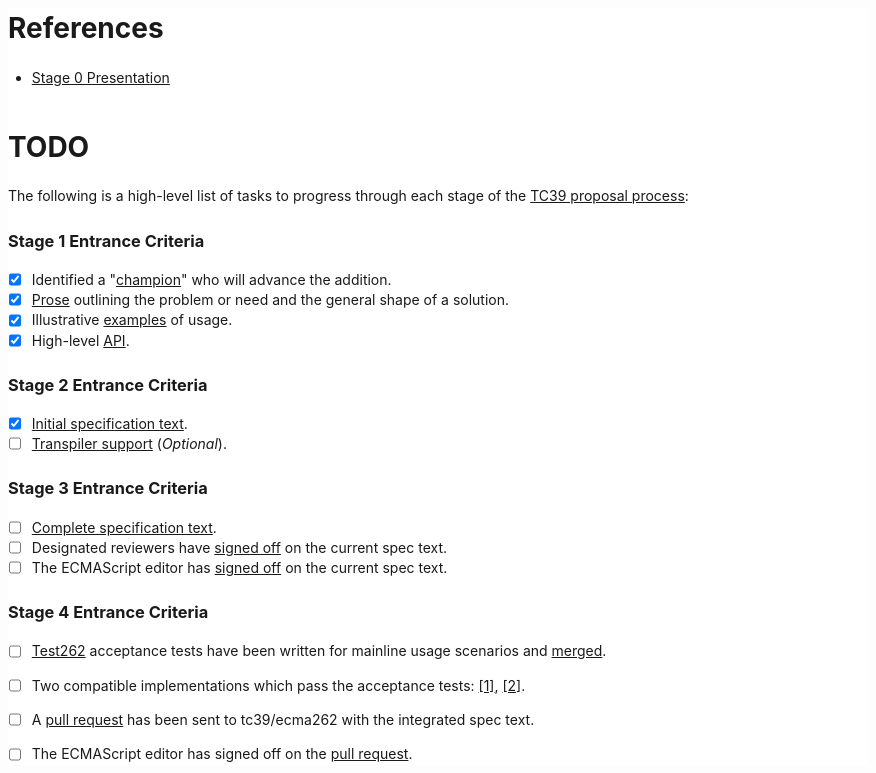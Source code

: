 









# References

* [Stage 0 Presentation](https://docs.google.com/presentation/d/1TLFrhKMW2UHlHIcjKN02cEJsSq4HL7odS6TE6M-OGYg/edit?usp=sharing)








# TODO

The following is a high-level list of tasks to progress through each stage of the [TC39 proposal process](https://tc39.github.io/process-document/):

### Stage 1 Entrance Criteria

* [x] Identified a "[champion][Champion]" who will advance the addition.  
* [x] [Prose][Prose] outlining the problem or need and the general shape of a solution.  
* [x] Illustrative [examples][Examples] of usage.  
* [x] High-level [API][API].  

### Stage 2 Entrance Criteria

* [x] [Initial specification text][Specification].  
* [ ] [Transpiler support][Transpiler] (_Optional_).  

### Stage 3 Entrance Criteria

* [ ] [Complete specification text][Specification].  
* [ ] Designated reviewers have [signed off][Stage3ReviewerSignOff] on the current spec text.  
* [ ] The ECMAScript editor has [signed off][Stage3EditorSignOff] on the current spec text.  

### Stage 4 Entrance Criteria

* [ ] [Test262](https://github.com/tc39/test262) acceptance tests have been written for mainline usage scenarios and [merged][Test262PullRequest].  
* [ ] Two compatible implementations which pass the acceptance tests: [\[1\]][Implementation1], [\[2\]][Implementation2].  
* [ ] A [pull request][Ecma262PullRequest] has been sent to tc39/ecma262 with the integrated spec text.  
* [ ] The ECMAScript editor has signed off on the [pull request][Ecma262PullRequest].  


[Process]: https://tc39.github.io/process-document/
[Proposals]: https://github.com/tc39/proposals/
[Grammarkdown]: http://github.com/rbuckton/grammarkdown#readme
[Champion]: #status
[Prose]: #motivations
[Examples]: #examples
[API]: #api
[Specification]: https://rbuckton.github.io/proposal-class-static-block
[Transpiler]: #todo
[Stage3ReviewerSignOff]: #todo
[Stage3EditorSignOff]: #todo
[Test262PullRequest]: #todo
[Implementation1]: #todo
[Implementation2]: #todo
[Ecma262PullRequest]: #todo
